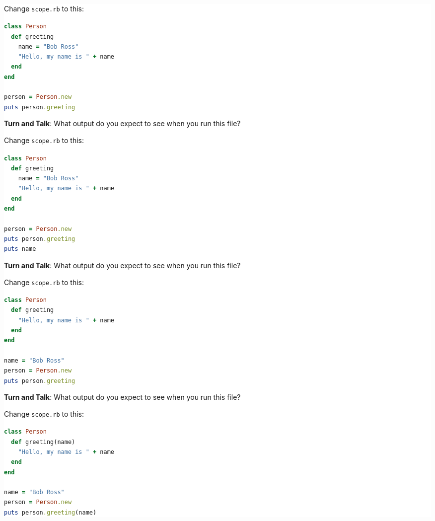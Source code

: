Change `scope.rb` to this:

```ruby
class Person
  def greeting
    name = "Bob Ross"
    "Hello, my name is " + name
  end
end

person = Person.new
puts person.greeting
```

**Turn and Talk**: What output do you expect to see when you run this file?

Change `scope.rb` to this:

```ruby
class Person
  def greeting
    name = "Bob Ross"
    "Hello, my name is " + name
  end
end

person = Person.new
puts person.greeting
puts name
```

**Turn and Talk**: What output do you expect to see when you run this file?


Change `scope.rb` to this:

```ruby
class Person
  def greeting
    "Hello, my name is " + name
  end
end

name = "Bob Ross"
person = Person.new
puts person.greeting
```

**Turn and Talk**: What output do you expect to see when you run this file?

Change `scope.rb` to this:

```ruby
class Person
  def greeting(name)
    "Hello, my name is " + name
  end
end

name = "Bob Ross"
person = Person.new
puts person.greeting(name)
```
